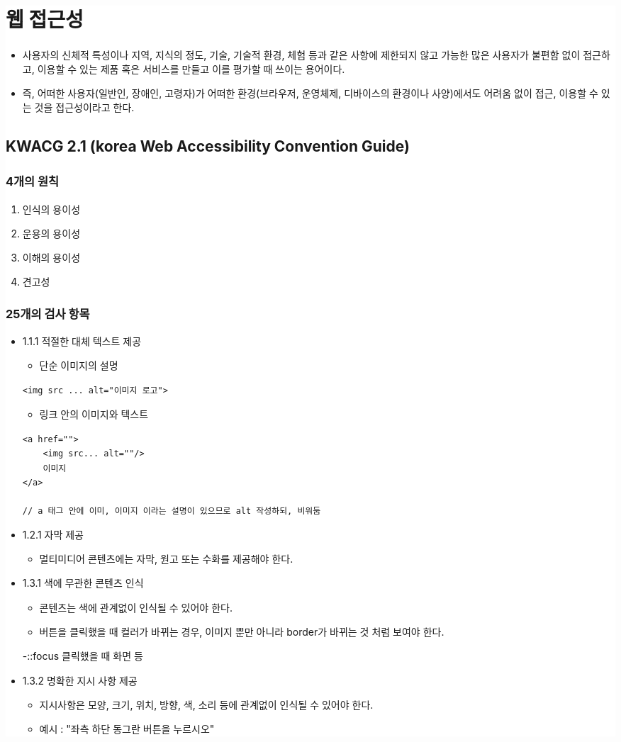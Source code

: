# 웹 접근성

- 사용자의 신체적 특성이나 지역, 지식의 정도, 기술, 기술적 환경, 체험 등과 같은 사항에 제한되지 않고 가능한 많은 사용자가 불편함 없이 접근하고, 이용할 수 있는 제품 혹은 서비스를 만들고 이를 평가할 때 쓰이는 용어이다.

- 즉, 어떠한 사용자(일반인, 장애인, 고령자)가 어떠한 환경(브라우저, 운영체제, 디바이스의 환경이나 사양)에서도 어려움 없이 접근, 이용할 수 있는 것을 접근성이라고 한다.

## KWACG 2.1 (korea Web Accessibility Convention Guide)

### 4개의 원칙
    
1. 인식의 용이성 

2. 운용의 용이성

3. 이해의 용이성

4. 견고성

### 25개의 검사 항목

- 1.1.1 적절한 대체 텍스트 제공

    - 단순 이미지의 설명 
    
    ```
    <img src ... alt="이미지 로고">
    ```
    
    - 링크 안의 이미지와 텍스트
    
    ```
    <a href="">
        <img src... alt=""/>
        이미지
    </a>

    // a 태그 안에 이미, 이미지 이라는 설명이 있으므로 alt 작성하되, 비워둠
    ```
            
- 1.2.1 자막 제공 

    - 멀티미디어 콘텐츠에는 자막, 원고 또는 수화를 제공해야 한다.
    
- 1.3.1 색에 무관한 콘텐츠 인식

    - 콘텐츠는 색에 관계없이 인식될 수 있어야 한다.
    
    - 버튼을 클릭했을 때 컬러가 바뀌는 경우, 이미지 뿐만 아니라 border가 바뀌는 것 처럼 보여야 한다.
    
    -::focus 클릭했을 때 화면 등
    
- 1.3.2 명확한 지시 사항 제공

    - 지시사항은 모양, 크기, 위치, 방향, 색, 소리 등에 관계없이 인식될 수 있어야 한다.
    
    - 예시 : "좌측 하단 동그란 버튼을 누르시오"
    